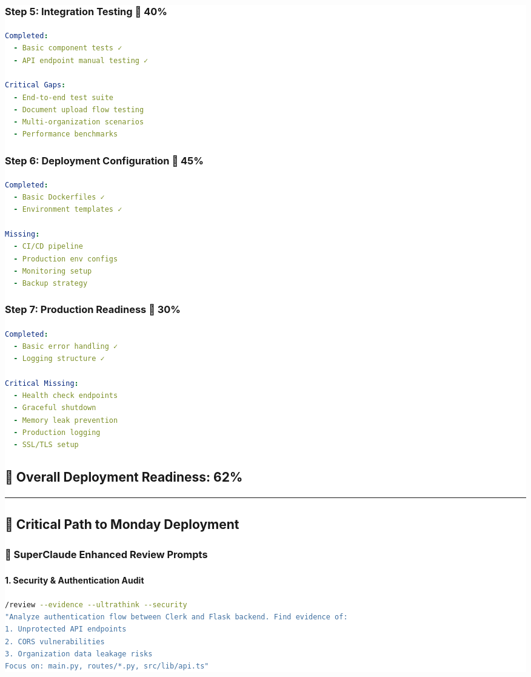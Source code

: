 ### Step 5: Integration Testing 🔴 **40%**
```yaml
Completed:
  - Basic component tests ✓
  - API endpoint manual testing ✓
  
Critical Gaps:
  - End-to-end test suite
  - Document upload flow testing
  - Multi-organization scenarios
  - Performance benchmarks
```

### Step 6: Deployment Configuration 🔴 **45%**
```yaml
Completed:
  - Basic Dockerfiles ✓
  - Environment templates ✓
  
Missing:
  - CI/CD pipeline
  - Production env configs
  - Monitoring setup
  - Backup strategy
```

### Step 7: Production Readiness 🔴 **30%**
```yaml
Completed:
  - Basic error handling ✓
  - Logging structure ✓
  
Critical Missing:
  - Health check endpoints
  - Graceful shutdown
  - Memory leak prevention
  - Production logging
  - SSL/TLS setup
```

## 🎯 Overall Deployment Readiness: **62%**

---

## 🚨 Critical Path to Monday Deployment

### 🌟 SuperClaude Enhanced Review Prompts

#### 1. **Security & Authentication Audit**
```bash
/review --evidence --ultrathink --security
"Analyze authentication flow between Clerk and Flask backend. Find evidence of:
1. Unprotected API endpoints
2. CORS vulnerabilities 
3. Organization data leakage risks
Focus on: main.py, routes/*.py, src/lib/api.ts"
```
